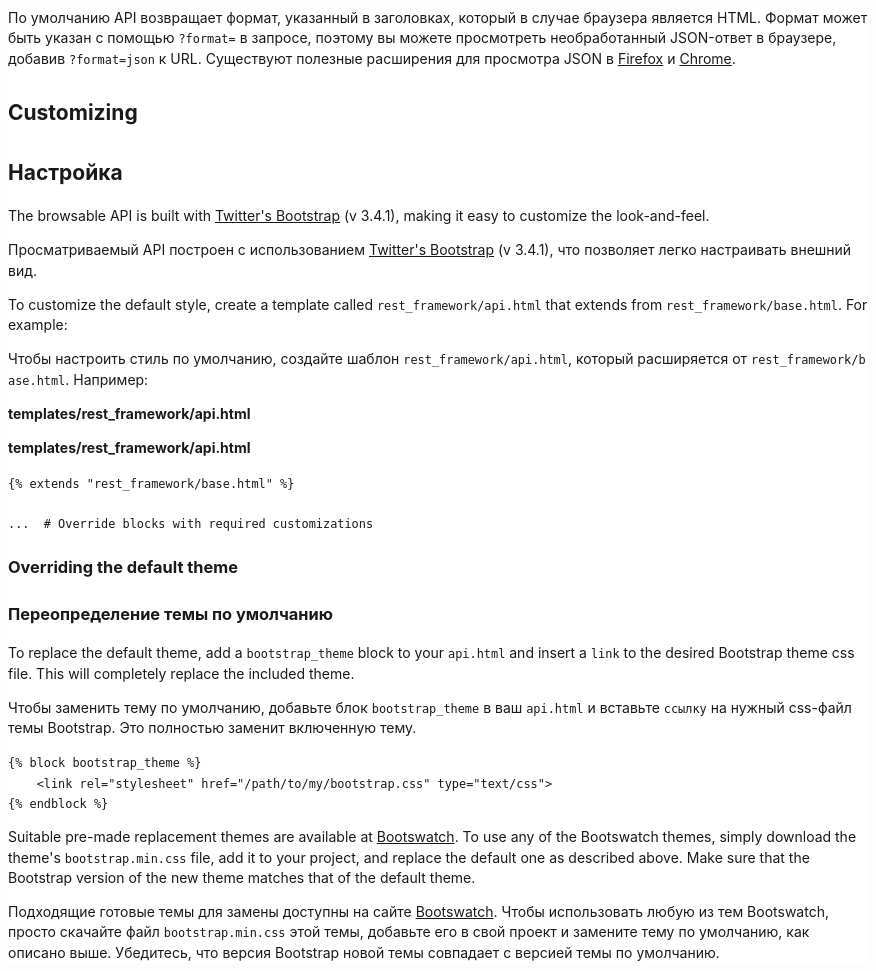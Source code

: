 По умолчанию API возвращает формат, указанный в заголовках, который в случае браузера является HTML. Формат может быть указан с помощью `?format=` в запросе, поэтому вы можете просмотреть необработанный JSON-ответ в браузере, добавив `?format=json` к URL. Существуют полезные расширения для просмотра JSON в [Firefox](https://addons.mozilla.org/en-US/firefox/addon/jsonview/) и [Chrome](https://chrome.google.com/webstore/detail/chklaanhfefbnpoihckbnefhakgolnmc).

## Customizing

## Настройка

The browsable API is built with [Twitter's Bootstrap](https://getbootstrap.com/) (v 3.4.1), making it easy to customize the look-and-feel.

Просматриваемый API построен с использованием [Twitter's Bootstrap](https://getbootstrap.com/) (v 3.4.1), что позволяет легко настраивать внешний вид.

To customize the default style, create a template called `rest_framework/api.html` that extends from `rest_framework/base.html`. For example:

Чтобы настроить стиль по умолчанию, создайте шаблон `rest_framework/api.html`, который расширяется от `rest_framework/base.html`. Например:

**templates/rest_framework/api.html**

**templates/rest_framework/api.html**

```
{% extends "rest_framework/base.html" %}

...  # Override blocks with required customizations
```

### Overriding the default theme

### Переопределение темы по умолчанию

To replace the default theme, add a `bootstrap_theme` block to your `api.html` and insert a `link` to the desired Bootstrap theme css file. This will completely replace the included theme.

Чтобы заменить тему по умолчанию, добавьте блок `bootstrap_theme` в ваш `api.html` и вставьте `ссылку` на нужный css-файл темы Bootstrap. Это полностью заменит включенную тему.

```
{% block bootstrap_theme %}
    <link rel="stylesheet" href="/path/to/my/bootstrap.css" type="text/css">
{% endblock %}
```

Suitable pre-made replacement themes are available at [Bootswatch](https://bootswatch.com/). To use any of the Bootswatch themes, simply download the theme's `bootstrap.min.css` file, add it to your project, and replace the default one as described above. Make sure that the Bootstrap version of the new theme matches that of the default theme.

Подходящие готовые темы для замены доступны на сайте [Bootswatch](https://bootswatch.com/). Чтобы использовать любую из тем Bootswatch, просто скачайте файл `bootstrap.min.css` этой темы, добавьте его в свой проект и замените тему по умолчанию, как описано выше. Убедитесь, что версия Bootstrap новой темы совпадает с версией темы по умолчанию.
